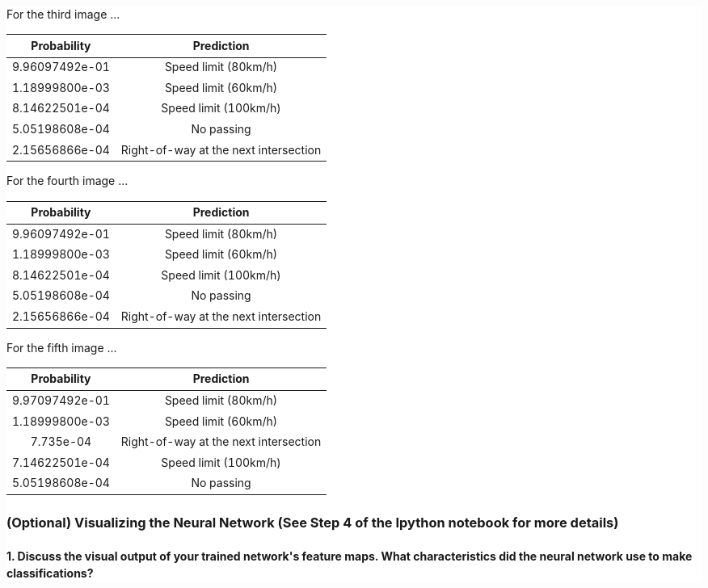 For the third image ... 

| Probability         	|     Prediction	        					| 
|:---------------------:|:---------------------------------------------:| 
| 9.96097492e-01    	| Speed limit (80km/h)  						| 
| 1.18999800e-03		| Speed limit (60km/h)							|
| 8.14622501e-04		| Speed limit (100km/h)							|
| 5.05198608e-04		| No passing			        				|
| 2.15656866e-04	    | Right-of-way at the next intersection			|

For the fourth image ... 

| Probability         	|     Prediction	        					| 
|:---------------------:|:---------------------------------------------:| 
| 9.96097492e-01    	| Speed limit (80km/h)  						| 
| 1.18999800e-03		| Speed limit (60km/h)							|
| 8.14622501e-04		| Speed limit (100km/h)							|
| 5.05198608e-04		| No passing			        				|
| 2.15656866e-04	    | Right-of-way at the next intersection			|

For the fifth image ... 

| Probability         	|     Prediction	        					| 
|:---------------------:|:---------------------------------------------:| 
| 9.97097492e-01    	| Speed limit (80km/h)  						| 
| 1.18999800e-03		| Speed limit (60km/h)							|
| 7.735e-04     	    | Right-of-way at the next intersection			|
| 7.14622501e-04		| Speed limit (100km/h)							|
| 5.05198608e-04		| No passing			        				|





### (Optional) Visualizing the Neural Network (See Step 4 of the Ipython notebook for more details)
#### 1. Discuss the visual output of your trained network's feature maps. What characteristics did the neural network use to make classifications?


